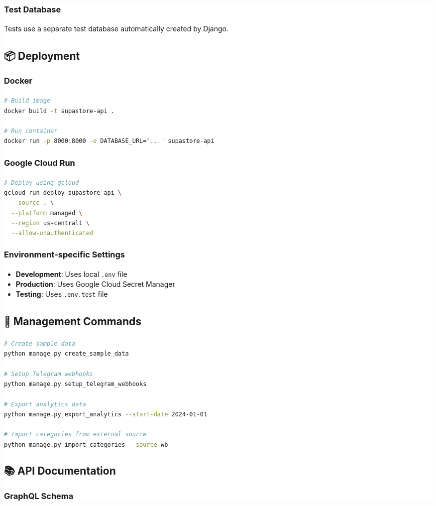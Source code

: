 ### Test Database

Tests use a separate test database automatically created by Django.

## 📦 Deployment

### Docker

```bash
# Build image
docker build -t supastore-api .

# Run container
docker run -p 8000:8000 -e DATABASE_URL="..." supastore-api
```

### Google Cloud Run

```bash
# Deploy using gcloud
gcloud run deploy supastore-api \
  --source . \
  --platform managed \
  --region us-central1 \
  --allow-unauthenticated
```

### Environment-specific Settings

- **Development**: Uses local `.env` file
- **Production**: Uses Google Cloud Secret Manager
- **Testing**: Uses `.env.test` file

## 🔧 Management Commands

```bash
# Create sample data
python manage.py create_sample_data

# Setup Telegram webhooks  
python manage.py setup_telegram_webhooks

# Export analytics data
python manage.py export_analytics --start-date 2024-01-01

# Import categories from external source
python manage.py import_categories --source wb
```

## 📚 API Documentation

### GraphQL Schema
